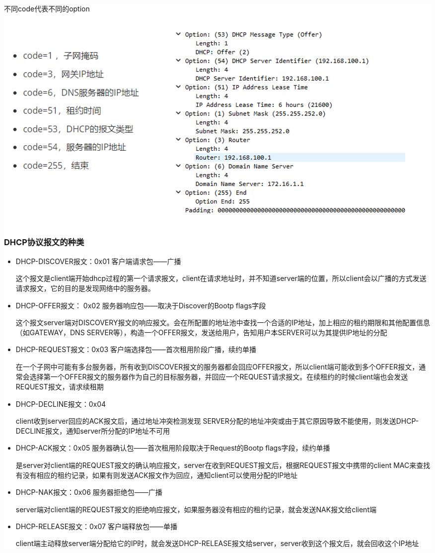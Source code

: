 不同code代表不同的option

![image-20240807154028421](assets\image-20240807154028421.png)

### DHCP协议报文的种类

-   DHCP-DISCOVER报文：0x01  客户端请求包——广播

    这个报文是client端开始dhcp过程的第一个请求报文，client在请求地址时，并不知道server端的位置，所以client会以广播的方式发送请求报文，它的目的是发现网络中的服务器。

-   DHCP-OFFER报文： 0x02  服务器响应包——取决于Discover的Bootp flags字段

    这个报文server端对DISCOVERY报文的响应报文。会在所配置的地址池中查找一个合适的IP地址，加上相应的租约期限和其他配置信息（如GATEWAY，DNS SERVER等），构造一个OFFER报文，发送给用户，告知用户本SERVER可以为其提供IP地址的分配

-   DHCP-REQUEST报文：0x03 客户端选择包——首次租用阶段广播，续约单播

    在一个子网中可能有多台服务器，所有收到DISCOVER报文的服务器都会回应OFFER报文，所以client端可能收到多个OFFER报文，通常会选择第一个OFFER报文的服务器作为自己的目标服务器，并回应一个REQUEST请求报文。在续租约的时候client端也会发送REQUEST报文，请求续租期

-   DHCP-DECLINE报文：0x04

    client收到server回应的ACK报文后，通过地址冲突检测发现 SERVER分配的地址冲突或由于其它原因导致不能使用，则发送DHCP-DECLINE报文，通知server所分配的IP地址不可用

-   DHCP-ACK报文：0x05  服务器确认包——首次租用阶段取决于Request的Bootp flags字段，续约单播

    是server对client端的REQUEST报文的确认响应报文，server在收到REQUEST报文后，根据REQUEST报文中携带的client MAC来查找有没有相应的租约记录，如果有则发送ACK报文作为回应，通知client可以使用分配的IP地址

-   DHCP-NAK报文：0x06  服务器拒绝包——广播

    server端对client端的REQUEST报文的拒绝响应报文，如果服务器没有相应的租约记录，就会发送NAK报文给client端

-   DHCP-RELEASE报文：0x07  客户端释放包——单播

    client端主动释放server端分配给它的IP时，就会发送DHCP-RELEASE报文给server，server收到这个报文后，就会回收这个IP地址
